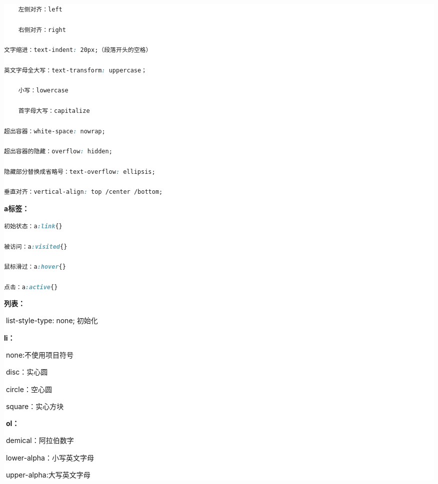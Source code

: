 ```css
	左侧对齐：left

	右侧对齐：right

文字缩进：text-indent: 20px;（段落开头的空格）

英文字母全大写：text-transform: uppercase；

	小写：lowercase

	首字母大写：capitalize

超出容器：white-space: nowrap;

超出容器的隐藏：overflow: hidden;

隐藏部分替换成省略号：text-overflow: ellipsis;

垂直对齐：vertical-align: top /center /bottom;

```



**a标签：**

```css
初始状态：a:link{}

被访问：a:visited{}

鼠标滑过：a:hover{}

点击：a:active{}
```



**列表：**

​	list-style-type: none;  初始化

**li：**

​	none:不使用项目符号

​	disc：实心圆

​	circle：空心圆

​	square：实心方块

​    **ol：**

​	demical：阿拉伯数字

​	lower-alpha：小写英文字母

​	upper-alpha:大写英文字母
